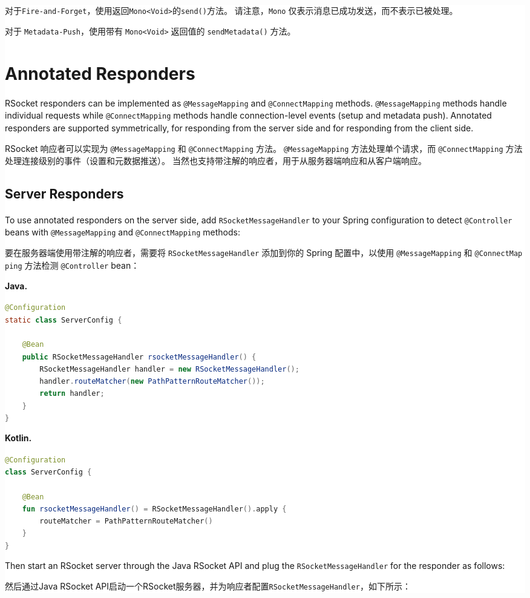 对于`Fire-and-Forget`，使用返回`Mono<Void>`的`send()`方法。 请注意，`Mono` 仅表示消息已成功发送，而不表示已被处理。

对于 `Metadata-Push`，使用带有 `Mono<Void>` 返回值的 `sendMetadata()` 方法。

# Annotated Responders

RSocket responders can be implemented as `@MessageMapping` and `@ConnectMapping` methods. `@MessageMapping` methods handle individual requests while `@ConnectMapping` methods handle connection-level events (setup and metadata push). Annotated responders are supported symmetrically, for responding from the server side and for responding from the client side.

RSocket 响应者可以实现为 `@MessageMapping` 和 `@ConnectMapping` 方法。 `@MessageMapping` 方法处理单个请求，而 `@ConnectMapping` 方法处理连接级别的事件（设置和元数据推送）。 当然也支持带注解的响应者，用于从服务器端响应和从客户端响应。

## Server Responders

To use annotated responders on the server side, add `RSocketMessageHandler` to your Spring configuration to detect `@Controller` beans with `@MessageMapping` and `@ConnectMapping` methods:

要在服务器端使用带注解的响应者，需要将 `RSocketMessageHandler` 添加到你的 Spring 配置中，以使用 `@MessageMapping` 和 `@ConnectMapping` 方法检测 `@Controller` bean：

**Java.**

``` java
@Configuration
static class ServerConfig {

    @Bean
    public RSocketMessageHandler rsocketMessageHandler() {
        RSocketMessageHandler handler = new RSocketMessageHandler();
        handler.routeMatcher(new PathPatternRouteMatcher());
        return handler;
    }
}
```

**Kotlin.**

``` kotlin
@Configuration
class ServerConfig {

    @Bean
    fun rsocketMessageHandler() = RSocketMessageHandler().apply {
        routeMatcher = PathPatternRouteMatcher()
    }
}
```

Then start an RSocket server through the Java RSocket API and plug the `RSocketMessageHandler` for the responder as follows:

然后通过Java RSocket API启动一个RSocket服务器，并为响应者配置`RSocketMessageHandler`，如下所示：
